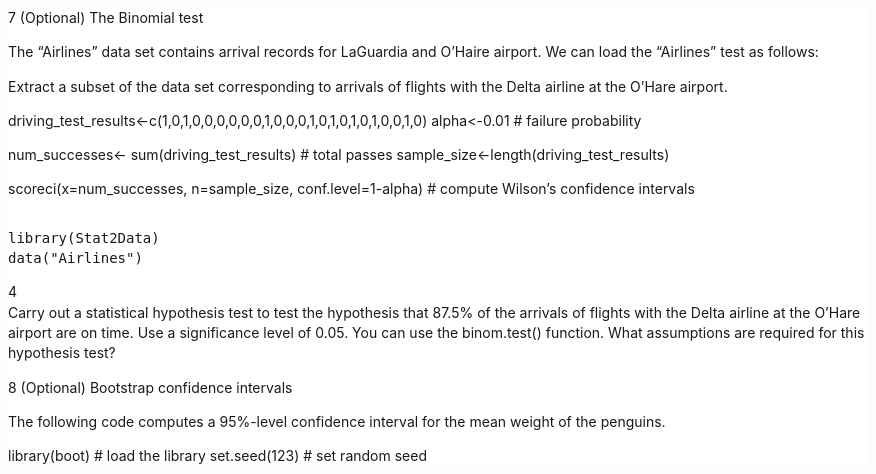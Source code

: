 7 (Optional) The Binomial test

The “Airlines” data set contains arrival records for LaGuardia and O’Haire airport. We can load the “Airlines” test as follows:

Extract a subset of the data set corresponding to arrivals of flights with the Delta airline at the O’Hare airport.

</div>
</div>
<div class="section">
<div class="layoutArea">
<div class="column">
driving_test_results&lt;-c(1,0,1,0,0,0,0,0,0,1,0,0,0,1,0,1,0,1,0,1,0,0,1,0) alpha&lt;-0.01 # failure probability

num_successes&lt;- sum(driving_test_results) # total passes sample_size&lt;-length(driving_test_results)

scoreci(x=num_successes, n=sample_size, conf.level=1-alpha) # compute Wilson’s confidence intervals

</div>
</div>
</div>
<div class="layoutArea">
<div class="column">
<pre>library(Stat2Data)
data("Airlines")
</pre>
</div>
</div>
<div class="layoutArea">
<div class="column">
4

</div>
</div>
</div>
<div class="page" title="Page 5">
<div class="layoutArea">
<div class="column">
Carry out a statistical hypothesis test to test the hypothesis that 87.5% of the arrivals of flights with the Delta airline at the O’Hare airport are on time. Use a significance level of 0.05. You can use the binom.test() function. What assumptions are required for this hypothesis test?

8 (Optional) Bootstrap confidence intervals

The following code computes a 95%-level confidence interval for the mean weight of the penguins.

</div>
</div>
<div class="section">
<div class="layoutArea">
<div class="column">
library(boot) # load the library set.seed(123) # set random seed

